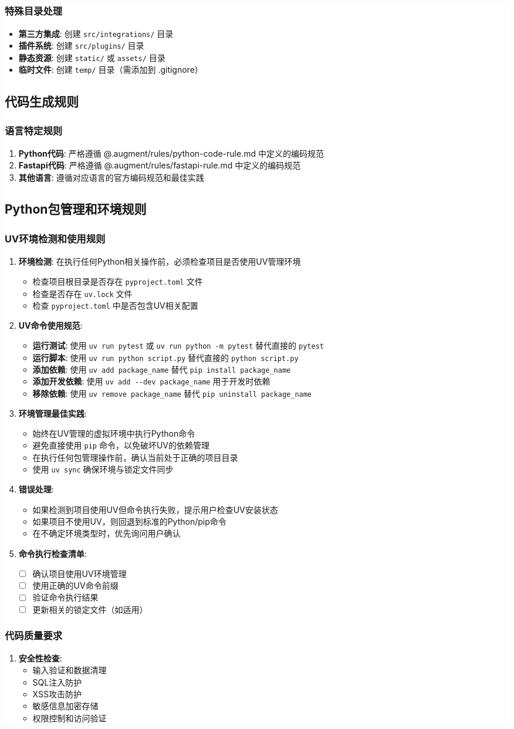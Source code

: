 ### 特殊目录处理
- **第三方集成**: 创建 `src/integrations/` 目录
- **插件系统**: 创建 `src/plugins/` 目录
- **静态资源**: 创建 `static/` 或 `assets/` 目录
- **临时文件**: 创建 `temp/` 目录（需添加到 .gitignore）

## 代码生成规则

### 语言特定规则
1. **Python代码**: 严格遵循 @.augment/rules/python-code-rule.md 中定义的编码规范
2. **Fastapi代码**: 严格遵循 @.augment/rules/fastapi-rule.md 中定义的编码规范
3. **其他语言**: 遵循对应语言的官方编码规范和最佳实践

## Python包管理和环境规则

### UV环境检测和使用规则
1. **环境检测**: 在执行任何Python相关操作前，必须检查项目是否使用UV管理环境
   - 检查项目根目录是否存在 `pyproject.toml` 文件
   - 检查是否存在 `uv.lock` 文件
   - 检查 `pyproject.toml` 中是否包含UV相关配置

2. **UV命令使用规范**:
   - **运行测试**: 使用 `uv run pytest` 或 `uv run python -m pytest` 替代直接的 `pytest`
   - **运行脚本**: 使用 `uv run python script.py` 替代直接的 `python script.py`
   - **添加依赖**: 使用 `uv add package_name` 替代 `pip install package_name`
   - **添加开发依赖**: 使用 `uv add --dev package_name` 用于开发时依赖
   - **移除依赖**: 使用 `uv remove package_name` 替代 `pip uninstall package_name`

3. **环境管理最佳实践**:
   - 始终在UV管理的虚拟环境中执行Python命令
   - 避免直接使用 `pip` 命令，以免破坏UV的依赖管理
   - 在执行任何包管理操作前，确认当前处于正确的项目目录
   - 使用 `uv sync` 确保环境与锁定文件同步

4. **错误处理**:
   - 如果检测到项目使用UV但命令执行失败，提示用户检查UV安装状态
   - 如果项目不使用UV，则回退到标准的Python/pip命令
   - 在不确定环境类型时，优先询问用户确认

5. **命令执行检查清单**:
   - [ ] 确认项目使用UV环境管理
   - [ ] 使用正确的UV命令前缀
   - [ ] 验证命令执行结果
   - [ ] 更新相关的锁定文件（如适用）

### 代码质量要求
1. **安全性检查**:
   - 输入验证和数据清理
   - SQL注入防护
   - XSS攻击防护
   - 敏感信息加密存储
   - 权限控制和访问验证
